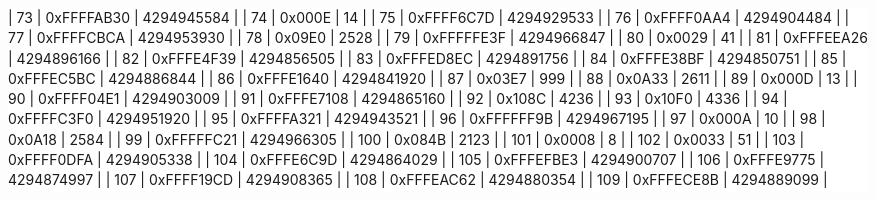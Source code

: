 |      73 | 0xFFFFAB30  |  4294945584 |
|      74 | 0x000E      |          14 |
|      75 | 0xFFFF6C7D  |  4294929533 |
|      76 | 0xFFFF0AA4  |  4294904484 |
|      77 | 0xFFFFCBCA  |  4294953930 |
|      78 | 0x09E0      |        2528 |
|      79 | 0xFFFFFE3F  |  4294966847 |
|      80 | 0x0029      |          41 |
|      81 | 0xFFFEEA26  |  4294896166 |
|      82 | 0xFFFE4F39  |  4294856505 |
|      83 | 0xFFFED8EC  |  4294891756 |
|      84 | 0xFFFE38BF  |  4294850751 |
|      85 | 0xFFFEC5BC  |  4294886844 |
|      86 | 0xFFFE1640  |  4294841920 |
|      87 | 0x03E7      |         999 |
|      88 | 0x0A33      |        2611 |
|      89 | 0x000D      |          13 |
|      90 | 0xFFFF04E1  |  4294903009 |
|      91 | 0xFFFE7108  |  4294865160 |
|      92 | 0x108C      |        4236 |
|      93 | 0x10F0      |        4336 |
|      94 | 0xFFFFC3F0  |  4294951920 |
|      95 | 0xFFFFA321  |  4294943521 |
|      96 | 0xFFFFFF9B  |  4294967195 |
|      97 | 0x000A      |          10 |
|      98 | 0x0A18      |        2584 |
|      99 | 0xFFFFFC21  |  4294966305 |
|     100 | 0x084B      |        2123 |
|     101 | 0x0008      |           8 |
|     102 | 0x0033      |          51 |
|     103 | 0xFFFF0DFA  |  4294905338 |
|     104 | 0xFFFE6C9D  |  4294864029 |
|     105 | 0xFFFEFBE3  |  4294900707 |
|     106 | 0xFFFE9775  |  4294874997 |
|     107 | 0xFFFF19CD  |  4294908365 |
|     108 | 0xFFFEAC62  |  4294880354 |
|     109 | 0xFFFECE8B  |  4294889099 |